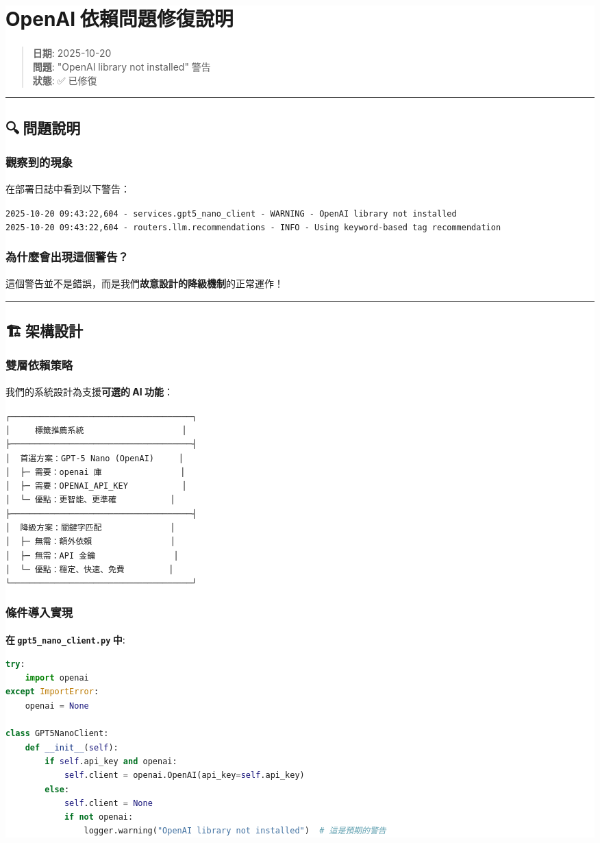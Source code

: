 # OpenAI 依賴問題修復說明

> **日期**: 2025-10-20  
> **問題**: "OpenAI library not installed" 警告  
> **狀態**: ✅ 已修復

---

## 🔍 問題說明

### 觀察到的現象

在部署日誌中看到以下警告：
```
2025-10-20 09:43:22,604 - services.gpt5_nano_client - WARNING - OpenAI library not installed
2025-10-20 09:43:22,604 - routers.llm.recommendations - INFO - Using keyword-based tag recommendation
```

### 為什麼會出現這個警告？

這個警告並不是錯誤，而是我們**故意設計的降級機制**的正常運作！

---

## 🏗️ 架構設計

### 雙層依賴策略

我們的系統設計為支援**可選的 AI 功能**：

```
┌─────────────────────────────────────┐
│     標籤推薦系統                    │
├─────────────────────────────────────┤
│  首選方案：GPT-5 Nano (OpenAI)     │
│  ├─ 需要：openai 庫                │
│  ├─ 需要：OPENAI_API_KEY           │
│  └─ 優點：更智能、更準確           │
├─────────────────────────────────────┤
│  降級方案：關鍵字匹配              │
│  ├─ 無需：額外依賴                │
│  ├─ 無需：API 金鑰                │
│  └─ 優點：穩定、快速、免費         │
└─────────────────────────────────────┘
```

### 條件導入實現

**在 `gpt5_nano_client.py` 中**:
```python
try:
    import openai
except ImportError:
    openai = None

class GPT5NanoClient:
    def __init__(self):
        if self.api_key and openai:
            self.client = openai.OpenAI(api_key=self.api_key)
        else:
            self.client = None
            if not openai:
                logger.warning("OpenAI library not installed")  # 這是預期的警告
```